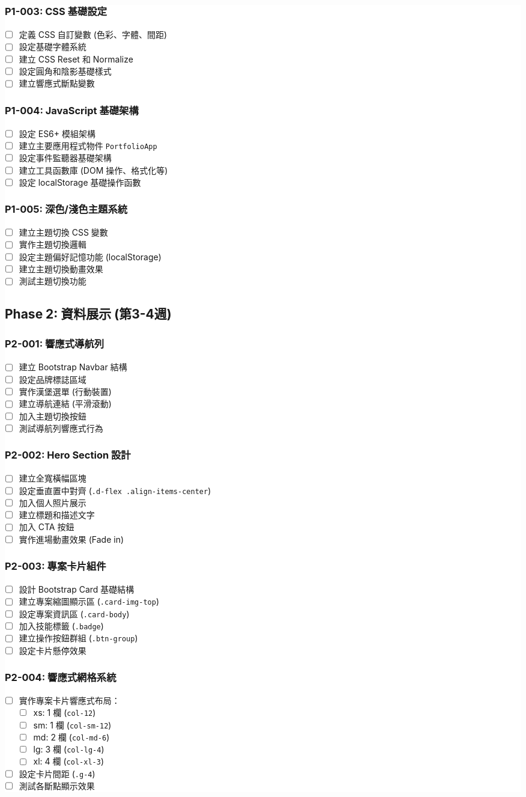 ### P1-003: CSS 基礎設定
- [ ] 定義 CSS 自訂變數 (色彩、字體、間距)
- [ ] 設定基礎字體系統
- [ ] 建立 CSS Reset 和 Normalize
- [ ] 設定圓角和陰影基礎樣式
- [ ] 建立響應式斷點變數

### P1-004: JavaScript 基礎架構
- [ ] 設定 ES6+ 模組架構
- [ ] 建立主要應用程式物件 `PortfolioApp`
- [ ] 設定事件監聽器基礎架構
- [ ] 建立工具函數庫 (DOM 操作、格式化等)
- [ ] 設定 localStorage 基礎操作函數

### P1-005: 深色/淺色主題系統
- [ ] 建立主題切換 CSS 變數
- [ ] 實作主題切換邏輯
- [ ] 設定主題偏好記憶功能 (localStorage)
- [ ] 建立主題切換動畫效果
- [ ] 測試主題切換功能

## Phase 2: 資料展示 (第3-4週)

### P2-001: 響應式導航列
- [ ] 建立 Bootstrap Navbar 結構
- [ ] 設定品牌標誌區域
- [ ] 實作漢堡選單 (行動裝置)
- [ ] 建立導航連結 (平滑滾動)
- [ ] 加入主題切換按鈕
- [ ] 測試導航列響應式行為

### P2-002: Hero Section 設計
- [ ] 建立全寬橫幅區塊
- [ ] 設定垂直置中對齊 (`.d-flex .align-items-center`)
- [ ] 加入個人照片展示
- [ ] 建立標題和描述文字
- [ ] 加入 CTA 按鈕
- [ ] 實作進場動畫效果 (Fade in)

### P2-003: 專案卡片組件
- [ ] 設計 Bootstrap Card 基礎結構
- [ ] 建立專案縮圖顯示區 (`.card-img-top`)
- [ ] 設定專案資訊區 (`.card-body`)
- [ ] 加入技能標籤 (`.badge`)
- [ ] 建立操作按鈕群組 (`.btn-group`)
- [ ] 設定卡片懸停效果

### P2-004: 響應式網格系統
- [ ] 實作專案卡片響應式布局：
  - [ ] xs: 1 欄 (`col-12`)
  - [ ] sm: 1 欄 (`col-sm-12`)
  - [ ] md: 2 欄 (`col-md-6`)
  - [ ] lg: 3 欄 (`col-lg-4`)
  - [ ] xl: 4 欄 (`col-xl-3`)
- [ ] 設定卡片間距 (`.g-4`)
- [ ] 測試各斷點顯示效果

